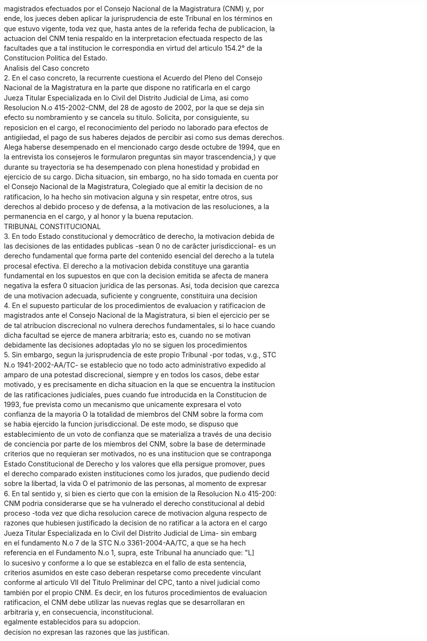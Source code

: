 magistrados efectuados por el Consejo Nacional de la Magistratura (CNM) y, por  
ende, los jueces deben aplicar la jurisprudencia de este Tribunal en los términos en  
que estuvo vigente, toda vez que, hasta antes de la referida fecha de publicacion, la  
actuacion del CNM tenia respaldo en la interpretacion efectuada respecto de las  
facultades que a tal institucion le correspondia en virtud del articulo 154.2° de la  
Constitucion Politica del Estado.  
Analisis del Caso concreto  
2. En el caso concreto, la recurrente cuestiona el Acuerdo del Pleno del Consejo  
Nacional de la Magistratura en la parte que dispone no ratificarla en el cargo  
Jueza Titular Especializada en lo Civil del Distrito Judicial de Lima, asi como  
Resolucion N.o 415-2002-CNM, del 28 de agosto de 2002, por la que se deja sin  
efecto su nombramiento y se cancela su titulo. Solicita, por consiguiente, su  
reposicion en el cargo, el reconocimiento del periodo no laborado para efectos de  
antigiiedad, el pago de sus haberes dejados de percibir asi como sus demas derechos.  
Alega haberse desempenado en el mencionado cargo desde octubre de 1994, que en  
la entrevista los consejeros le formularon preguntas sin mayor trascendencia,) y que  
durante su trayectoria se ha desempenado con plena honestidad y probidad en  
ejercicio de su cargo. Dicha situacion, sin embargo, no ha sido tomada en cuenta por  
el Consejo Nacional de la Magistratura, Colegiado que al emitir la decision de no  
ratificacion, lo ha hecho sin motivacion alguna y sin respetar, entre otros, sus  
derechos al debido proceso y de defensa, a la motivacion de las resoluciones, a la  
permanencia en el cargo, y al honor y la buena reputacion.  
TRIBUNAL CONSTITUCIONAL  
3. En todo Estado constitucional y democrâtico de derecho, la motivacion debida de  
las decisiones de las entidades publicas -sean 0 no de carâcter jurisdiccional- es un  
derecho fundamental que forma parte del contenido esencial del derecho a la tutela  
procesal efectiva. El derecho a la motivacion debida constituye una garantia  
fundamental en los supuestos en que con la decision emitida se afecta de manera  
negativa la esfera 0 situacion juridica de las personas. Asi, toda decision que carezca  
de una motivacion adecuada, suficiente y congruente, constituira una decision  
4. En el supuesto particular de los procedimientos de evaluacion y ratificacion de  
magistrados ante el Consejo Nacional de la Magistratura, si bien el ejercicio per se  
de tal atribucion discrecional no vulnera derechos fundamentales, si lo hace cuando  
dicha facultad se ejerce de manera arbitraria; esto es, cuando no se motivan  
debidamente las decisiones adoptadas ylo no se siguen los procedimientos  
5. Sin embargo, segun la jurisprudencia de este propio Tribunal -por todas, v.g., STC  
N.o 1941-2002-AA/TC- se establecio que no todo acto administrativo expedido al  
amparo de una potestad discrecional, siempre y en todos los casos, debe estar  
motivado, y es precisamente en dicha situacion en la que se encuentra la institucion  
de las ratificaciones judiciales, pues cuando fue introducida en la Constitucion de  
1993, fue prevista como un mecanismo que unicamente expresara el voto  
confianza de la mayoria O la totalidad de miembros del CNM sobre la forma com  
se habia ejercido la funcion jurisdiccional. De este modo, se dispuso que  
establecimiento de un voto de confianza que se materializa a través de una decisio  
de conciencia por parte de los miembros del CNM, sobre la base de determinade  
criterios que no requieran ser motivados, no es una institucion que se contraponga  
Estado Constitucional de Derecho y los valores que ella persigue promover, pues  
el derecho comparado existen instituciones como los jurados, que pudiendo decid  
sobre la libertad, la vida O el patrimonio de las personas, al momento de expresar  
6. En tal sentido y, si bien es cierto que con la emision de la Resolucion N.o 415-200:  
CNM podria considerarse que se ha vulnerado el derecho constitucional al debid  
proceso -toda vez que dicha resolucion carece de motivacion alguna respecto de  
razones que hubiesen justificado la decision de no ratificar a la actora en el cargo  
Jueza Titular Especializada en lo Civil del Distrito Judicial de Lima- sin embarg  
en el fundamento N.o 7 de la STC N.o 3361-2004-AA/TC, a que se ha hech  
referencia en el Fundamento N.o 1, supra, este Tribunal ha anunciado que: "L]  
lo sucesivo y conforme a lo que se establezca en el fallo de esta sentencia,  
criterios asumidos en este caso deberan respetarse como precedente vinculant  
conforme al articulo VII del Titulo Preliminar del CPC, tanto a nivel judicial como  
también por el propio CNM. Es decir, en los futuros procedimientos de evaluacion  
ratificacion, el CNM debe utilizar las nuevas reglas que se desarrollaran en  
arbitraria y, en consecuencia, inconstitucional.  
egalmente establecidos para su adopcion.  
decision no expresan las razones que las justifican.  